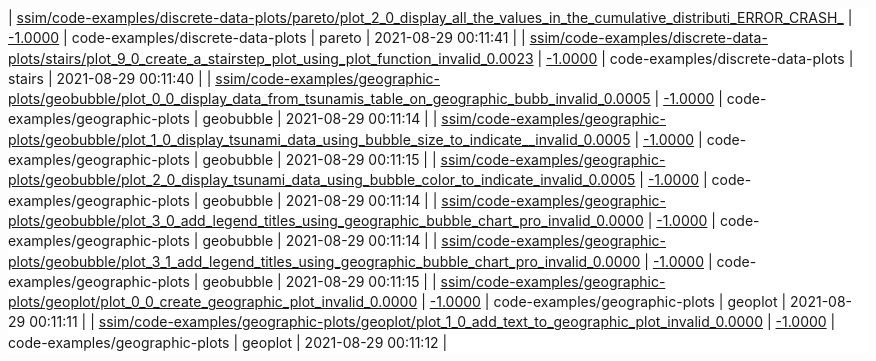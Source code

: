 | [ssim/code-examples/discrete-data-plots/pareto/plot_2_0_display_all_the_values_in_the_cumulative_distributi_ERROR_CRASH_](https://github.com/plotly/ssim_baselines/blob/main/ssim/out_matlab/ssim/code-examples/discrete-data-plots/pareto/plot_2_0_display_all_the_values_in_the_cumulative_distributi_ERROR_CRASH__montage.png)                             | [-1.0000](https://github.com/plotly/ssim_baselines/blob/main/ssim/out_matlab/ssim/code-examples/discrete-data-plots/pareto/plot_2_0_display_all_the_values_in_the_cumulative_distributi_ERROR_CRASH__ssim_map.png)               | code-examples/discrete-data-plots       | pareto           | 2021-08-29 00:11:41 |
| [ssim/code-examples/discrete-data-plots/stairs/plot_9_0_create_a_stairstep_plot_using_plot_function_invalid_0.0023](https://github.com/plotly/ssim_baselines/blob/main/ssim/out_matlab/ssim/code-examples/discrete-data-plots/stairs/plot_9_0_create_a_stairstep_plot_using_plot_function_invalid_0.0023_montage.png)                                         | [-1.0000](https://github.com/plotly/ssim_baselines/blob/main/ssim/out_matlab/ssim/code-examples/discrete-data-plots/stairs/plot_9_0_create_a_stairstep_plot_using_plot_function_invalid_0.0023_ssim_map.png)                     | code-examples/discrete-data-plots       | stairs           | 2021-08-29 00:11:40 |
| [ssim/code-examples/geographic-plots/geobubble/plot_0_0_display_data_from_tsunamis_table_on_geographic_bubb_invalid_0.0005](https://github.com/plotly/ssim_baselines/blob/main/ssim/out_matlab/ssim/code-examples/geographic-plots/geobubble/plot_0_0_display_data_from_tsunamis_table_on_geographic_bubb_invalid_0.0005_montage.png)                         | [-1.0000](https://github.com/plotly/ssim_baselines/blob/main/ssim/out_matlab/ssim/code-examples/geographic-plots/geobubble/plot_0_0_display_data_from_tsunamis_table_on_geographic_bubb_invalid_0.0005_ssim_map.png)             | code-examples/geographic-plots          | geobubble        | 2021-08-29 00:11:14 |
| [ssim/code-examples/geographic-plots/geobubble/plot_1_0_display_tsunami_data_using_bubble_size_to_indicate__invalid_0.0005](https://github.com/plotly/ssim_baselines/blob/main/ssim/out_matlab/ssim/code-examples/geographic-plots/geobubble/plot_1_0_display_tsunami_data_using_bubble_size_to_indicate__invalid_0.0005_montage.png)                         | [-1.0000](https://github.com/plotly/ssim_baselines/blob/main/ssim/out_matlab/ssim/code-examples/geographic-plots/geobubble/plot_1_0_display_tsunami_data_using_bubble_size_to_indicate__invalid_0.0005_ssim_map.png)             | code-examples/geographic-plots          | geobubble        | 2021-08-29 00:11:15 |
| [ssim/code-examples/geographic-plots/geobubble/plot_2_0_display_tsunami_data_using_bubble_color_to_indicate_invalid_0.0005](https://github.com/plotly/ssim_baselines/blob/main/ssim/out_matlab/ssim/code-examples/geographic-plots/geobubble/plot_2_0_display_tsunami_data_using_bubble_color_to_indicate_invalid_0.0005_montage.png)                         | [-1.0000](https://github.com/plotly/ssim_baselines/blob/main/ssim/out_matlab/ssim/code-examples/geographic-plots/geobubble/plot_2_0_display_tsunami_data_using_bubble_color_to_indicate_invalid_0.0005_ssim_map.png)             | code-examples/geographic-plots          | geobubble        | 2021-08-29 00:11:14 |
| [ssim/code-examples/geographic-plots/geobubble/plot_3_0_add_legend_titles_using_geographic_bubble_chart_pro_invalid_0.0000](https://github.com/plotly/ssim_baselines/blob/main/ssim/out_matlab/ssim/code-examples/geographic-plots/geobubble/plot_3_0_add_legend_titles_using_geographic_bubble_chart_pro_invalid_0.0000_montage.png)                         | [-1.0000](https://github.com/plotly/ssim_baselines/blob/main/ssim/out_matlab/ssim/code-examples/geographic-plots/geobubble/plot_3_0_add_legend_titles_using_geographic_bubble_chart_pro_invalid_0.0000_ssim_map.png)             | code-examples/geographic-plots          | geobubble        | 2021-08-29 00:11:14 |
| [ssim/code-examples/geographic-plots/geobubble/plot_3_1_add_legend_titles_using_geographic_bubble_chart_pro_invalid_0.0000](https://github.com/plotly/ssim_baselines/blob/main/ssim/out_matlab/ssim/code-examples/geographic-plots/geobubble/plot_3_1_add_legend_titles_using_geographic_bubble_chart_pro_invalid_0.0000_montage.png)                         | [-1.0000](https://github.com/plotly/ssim_baselines/blob/main/ssim/out_matlab/ssim/code-examples/geographic-plots/geobubble/plot_3_1_add_legend_titles_using_geographic_bubble_chart_pro_invalid_0.0000_ssim_map.png)             | code-examples/geographic-plots          | geobubble        | 2021-08-29 00:11:15 |
| [ssim/code-examples/geographic-plots/geoplot/plot_0_0_create_geographic_plot_invalid_0.0000](https://github.com/plotly/ssim_baselines/blob/main/ssim/out_matlab/ssim/code-examples/geographic-plots/geoplot/plot_0_0_create_geographic_plot_invalid_0.0000_montage.png)                                                                                       | [-1.0000](https://github.com/plotly/ssim_baselines/blob/main/ssim/out_matlab/ssim/code-examples/geographic-plots/geoplot/plot_0_0_create_geographic_plot_invalid_0.0000_ssim_map.png)                                            | code-examples/geographic-plots          | geoplot          | 2021-08-29 00:11:11 |
| [ssim/code-examples/geographic-plots/geoplot/plot_1_0_add_text_to_geographic_plot_invalid_0.0000](https://github.com/plotly/ssim_baselines/blob/main/ssim/out_matlab/ssim/code-examples/geographic-plots/geoplot/plot_1_0_add_text_to_geographic_plot_invalid_0.0000_montage.png)                                                                             | [-1.0000](https://github.com/plotly/ssim_baselines/blob/main/ssim/out_matlab/ssim/code-examples/geographic-plots/geoplot/plot_1_0_add_text_to_geographic_plot_invalid_0.0000_ssim_map.png)                                       | code-examples/geographic-plots          | geoplot          | 2021-08-29 00:11:12 |